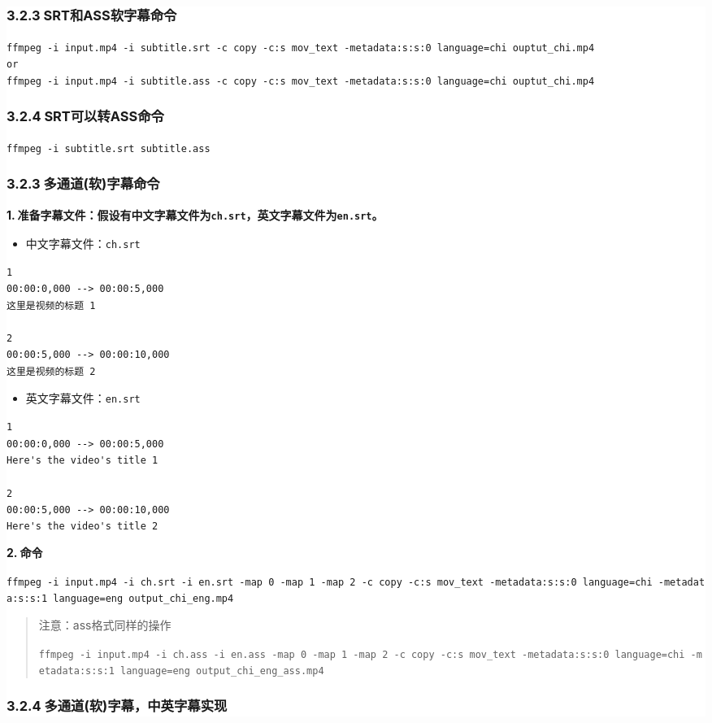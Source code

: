### 3.2.3 SRT和ASS软字幕命令

```shell
ffmpeg -i input.mp4 -i subtitle.srt -c copy -c:s mov_text -metadata:s:s:0 language=chi ouptut_chi.mp4
or
ffmpeg -i input.mp4 -i subtitle.ass -c copy -c:s mov_text -metadata:s:s:0 language=chi ouptut_chi.mp4
```

### 3.2.4 SRT可以转ASS命令

```shell
ffmpeg -i subtitle.srt subtitle.ass
```

### 3.2.3 多通道(软)字幕命令

**1. 准备字幕文件：假设有中文字幕文件为`ch.srt`，英文字幕文件为`en.srt`。**

- 中文字幕文件：`ch.srt`
```
1
00:00:0,000 --> 00:00:5,000
这里是视频的标题 1

2
00:00:5,000 --> 00:00:10,000 
这里是视频的标题 2
```

- 英文字幕文件：`en.srt`
```
1
00:00:0,000 --> 00:00:5,000
Here's the video's title 1

2
00:00:5,000 --> 00:00:10,000 
Here's the video's title 2
```

**2. 命令**

```shell
ffmpeg -i input.mp4 -i ch.srt -i en.srt -map 0 -map 1 -map 2 -c copy -c:s mov_text -metadata:s:s:0 language=chi -metadata:s:s:1 language=eng output_chi_eng.mp4
```

> 注意：ass格式同样的操作
> ```shell
> ffmpeg -i input.mp4 -i ch.ass -i en.ass -map 0 -map 1 -map 2 -c copy -c:s mov_text -metadata:s:s:0 language=chi -metadata:s:s:1 language=eng output_chi_eng_ass.mp4
> ```

### 3.2.4 多通道(软)字幕，中英字幕实现
